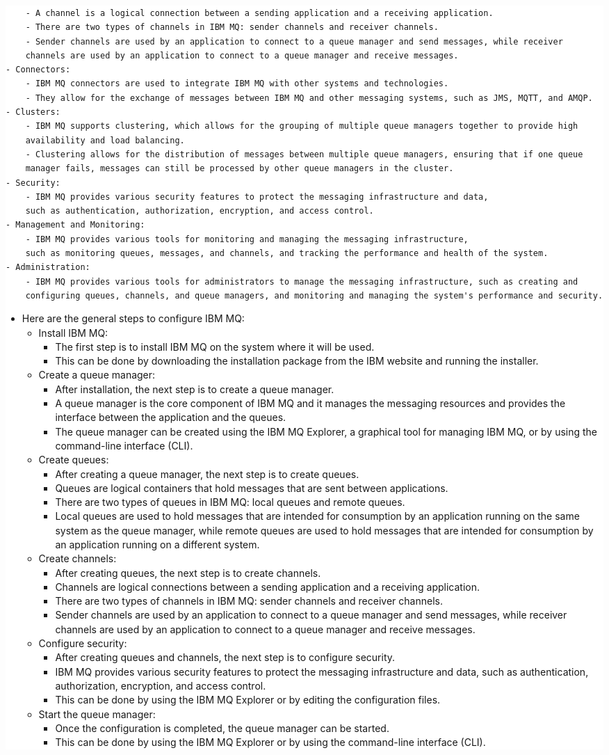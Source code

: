         - A channel is a logical connection between a sending application and a receiving application. 
        - There are two types of channels in IBM MQ: sender channels and receiver channels. 
        - Sender channels are used by an application to connect to a queue manager and send messages, while receiver 
        channels are used by an application to connect to a queue manager and receive messages.
    - Connectors: 
        - IBM MQ connectors are used to integrate IBM MQ with other systems and technologies. 
        - They allow for the exchange of messages between IBM MQ and other messaging systems, such as JMS, MQTT, and AMQP.
    - Clusters: 
        - IBM MQ supports clustering, which allows for the grouping of multiple queue managers together to provide high 
        availability and load balancing. 
        - Clustering allows for the distribution of messages between multiple queue managers, ensuring that if one queue 
        manager fails, messages can still be processed by other queue managers in the cluster.
    - Security: 
        - IBM MQ provides various security features to protect the messaging infrastructure and data, 
        such as authentication, authorization, encryption, and access control.
    - Management and Monitoring: 
        - IBM MQ provides various tools for monitoring and managing the messaging infrastructure, 
        such as monitoring queues, messages, and channels, and tracking the performance and health of the system.
    - Administration: 
        - IBM MQ provides various tools for administrators to manage the messaging infrastructure, such as creating and 
        configuring queues, channels, and queue managers, and monitoring and managing the system's performance and security.
- Here are the general steps to configure IBM MQ:
    - Install IBM MQ: 
        - The first step is to install IBM MQ on the system where it will be used. 
        - This can be done by downloading the installation package from the IBM website and running the installer.
    - Create a queue manager: 
        - After installation, the next step is to create a queue manager. 
        - A queue manager is the core component of IBM MQ and it manages the messaging resources and provides the 
        interface between the application and the queues. 
        - The queue manager can be created using the IBM MQ Explorer, a graphical tool for managing IBM MQ, 
        or by using the command-line interface (CLI).
    - Create queues: 
        - After creating a queue manager, the next step is to create queues. 
        - Queues are logical containers that hold messages that are sent between applications. 
        - There are two types of queues in IBM MQ: local queues and remote queues. 
        - Local queues are used to hold messages that are intended for consumption by an application running on the same 
        system as the queue manager, while remote queues are used to hold messages that are intended for consumption by 
        an application running on a different system.
    - Create channels: 
        - After creating queues, the next step is to create channels. 
        - Channels are logical connections between a sending application and a receiving application. 
        - There are two types of channels in IBM MQ: sender channels and receiver channels. 
        - Sender channels are used by an application to connect to a queue manager and send messages, while receiver 
        channels are used by an application to connect to a queue manager and receive messages.
    - Configure security: 
        - After creating queues and channels, the next step is to configure security. 
        - IBM MQ provides various security features to protect the messaging infrastructure and data, 
        such as authentication, authorization, encryption, and access control. 
        - This can be done by using the IBM MQ Explorer or by editing the configuration files.
    - Start the queue manager: 
        - Once the configuration is completed, the queue manager can be started. 
        - This can be done by using the IBM MQ Explorer or by using the command-line interface (CLI).
